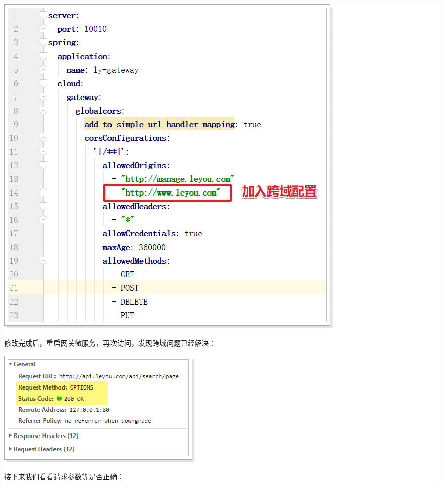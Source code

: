 ![1576134846932](https://raw.githubusercontent.com/Kid-On-The-Road/Resources/main/笔记图片/乐优商城/图片二/1576134846932.png) 

修改完成后，重启网关微服务，再次访问，发现跨域问题已经解决：

![1576134970618](https://raw.githubusercontent.com/Kid-On-The-Road/Resources/main/笔记图片/乐优商城/图片二/1576134970618.png) 

接下来我们看看请求参数等是否正确：
